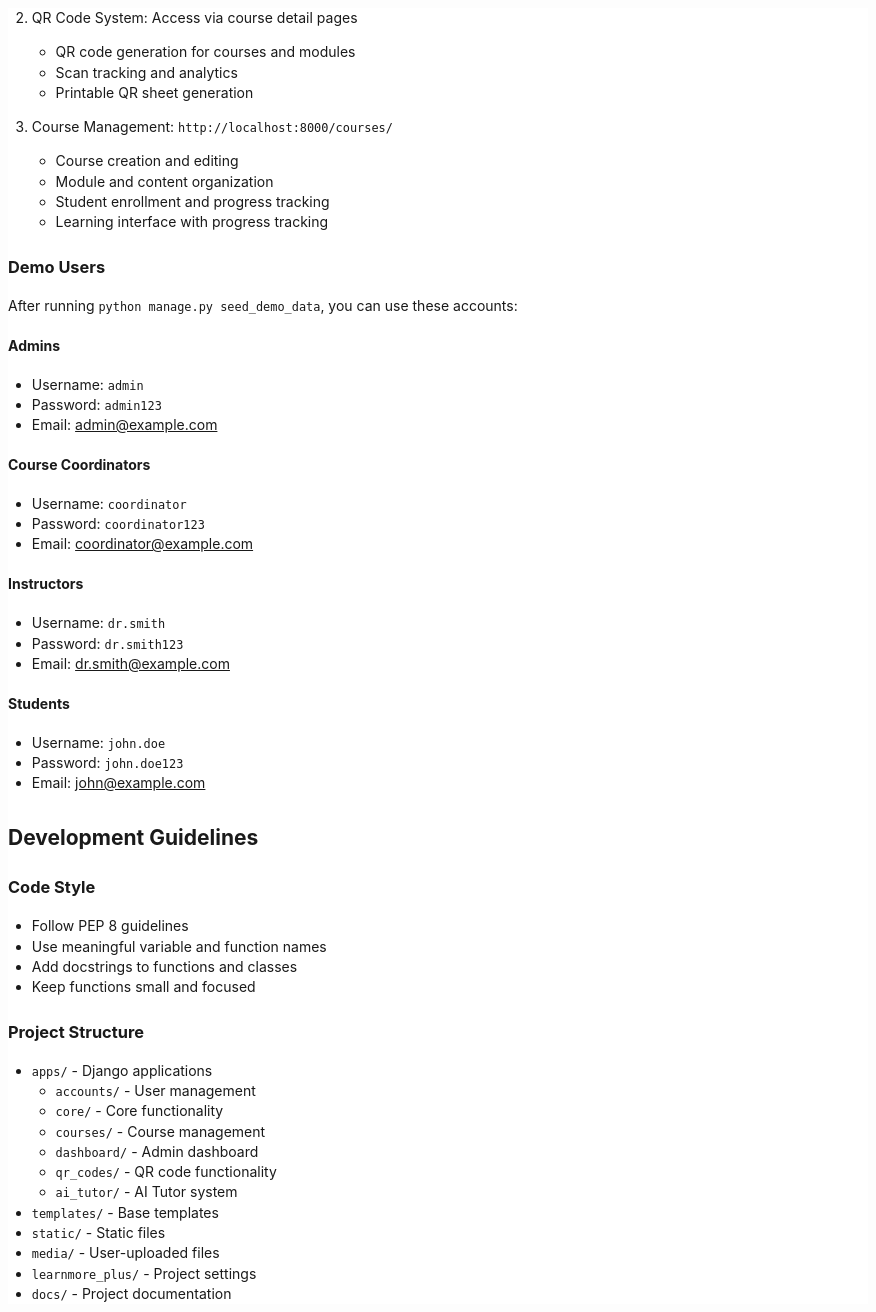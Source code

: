 2. QR Code System: Access via course detail pages
   - QR code generation for courses and modules
   - Scan tracking and analytics
   - Printable QR sheet generation

3. Course Management: `http://localhost:8000/courses/`
   - Course creation and editing
   - Module and content organization
   - Student enrollment and progress tracking
   - Learning interface with progress tracking

### Demo Users
After running `python manage.py seed_demo_data`, you can use these accounts:

#### Admins
- Username: `admin`
- Password: `admin123`
- Email: admin@example.com

#### Course Coordinators
- Username: `coordinator`
- Password: `coordinator123`
- Email: coordinator@example.com

#### Instructors
- Username: `dr.smith`
- Password: `dr.smith123`
- Email: dr.smith@example.com

#### Students
- Username: `john.doe`
- Password: `john.doe123`
- Email: john@example.com

## Development Guidelines

### Code Style
- Follow PEP 8 guidelines
- Use meaningful variable and function names
- Add docstrings to functions and classes
- Keep functions small and focused

### Project Structure
- `apps/` - Django applications
  - `accounts/` - User management
  - `core/` - Core functionality
  - `courses/` - Course management
  - `dashboard/` - Admin dashboard
  - `qr_codes/` - QR code functionality
  - `ai_tutor/` - AI Tutor system
- `templates/` - Base templates
- `static/` - Static files
- `media/` - User-uploaded files
- `learnmore_plus/` - Project settings
- `docs/` - Project documentation
